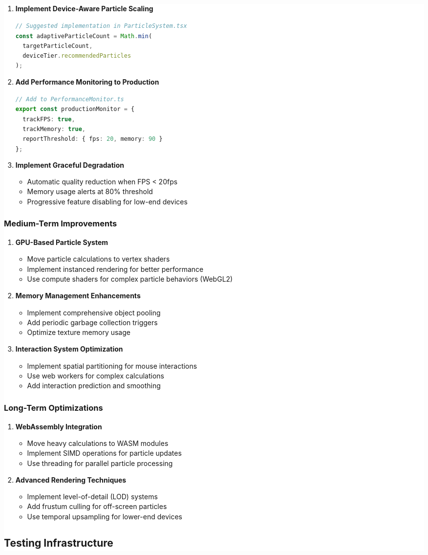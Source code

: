 1. **Implement Device-Aware Particle Scaling**
   ```typescript
   // Suggested implementation in ParticleSystem.tsx
   const adaptiveParticleCount = Math.min(
     targetParticleCount,
     deviceTier.recommendedParticles
   );
   ```

2. **Add Performance Monitoring to Production**
   ```typescript
   // Add to PerformanceMonitor.ts
   export const productionMonitor = {
     trackFPS: true,
     trackMemory: true,
     reportThreshold: { fps: 20, memory: 90 }
   };
   ```

3. **Implement Graceful Degradation**
   - Automatic quality reduction when FPS < 20fps
   - Memory usage alerts at 80% threshold
   - Progressive feature disabling for low-end devices

### Medium-Term Improvements

1. **GPU-Based Particle System**
   - Move particle calculations to vertex shaders
   - Implement instanced rendering for better performance
   - Use compute shaders for complex particle behaviors (WebGL2)

2. **Memory Management Enhancements**
   - Implement comprehensive object pooling
   - Add periodic garbage collection triggers
   - Optimize texture memory usage

3. **Interaction System Optimization**
   - Implement spatial partitioning for mouse interactions
   - Use web workers for complex calculations
   - Add interaction prediction and smoothing

### Long-Term Optimizations

1. **WebAssembly Integration**
   - Move heavy calculations to WASM modules
   - Implement SIMD operations for particle updates
   - Use threading for parallel particle processing

2. **Advanced Rendering Techniques**
   - Implement level-of-detail (LOD) systems
   - Add frustum culling for off-screen particles
   - Use temporal upsampling for lower-end devices

## Testing Infrastructure
